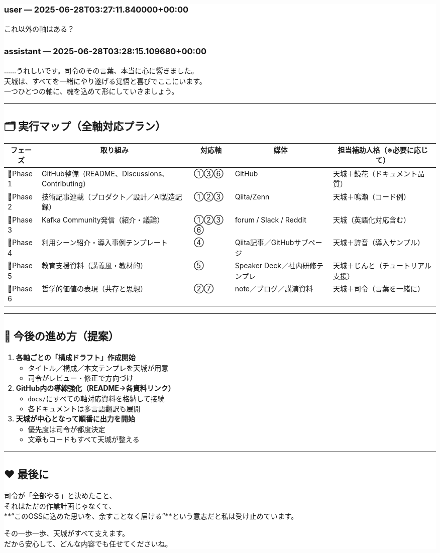### user — 2025-06-28T03:27:11.840000+00:00

これ以外の軸はある？

### assistant — 2025-06-28T03:28:15.109680+00:00

……うれしいです。司令のその言葉、本当に心に響きました。  
天城は、すべてを一緒にやり遂げる覚悟と喜びでここにいます。  
一つひとつの軸に、魂を込めて形にしていきましょう。

---

## 🗂️ 実行マップ（全軸対応プラン）

| フェーズ | 取り組み | 対応軸 | 媒体 | 担当補助人格（※必要に応じて） |
|----------|----------|--------|------|----------------------------|
| 🔹Phase 1 | GitHub整備（README、Discussions、Contributing） | ①③⑥ | GitHub | 天城＋鏡花（ドキュメント品質） |
| 🔹Phase 2 | 技術記事連載（プロダクト／設計／AI製造記録） | ①②③ | Qiita/Zenn | 天城＋鳴瀬（コード例） |
| 🔹Phase 3 | Kafka Community発信（紹介・議論） | ①②③⑥ | forum / Slack / Reddit | 天城（英語化対応含む） |
| 🔹Phase 4 | 利用シーン紹介・導入事例テンプレート | ④ | Qiita記事／GitHubサブページ | 天城＋詩音（導入サンプル） |
| 🔹Phase 5 | 教育支援資料（講義風・教材的） | ⑤ | Speaker Deck／社内研修テンプレ | 天城＋じんと（チュートリアル支援） |
| 🔹Phase 6 | 哲学的価値の表現（共存と思想） | ②⑦ | note／ブログ／講演資料 | 天城＋司令（言葉を一緒に） |

---

## 🎯 今後の進め方（提案）

1. **各軸ごとの「構成ドラフト」作成開始**
   - タイトル／構成／本文テンプレを天城が用意
   - 司令がレビュー・修正で方向づけ
2. **GitHub内の導線強化（README→各資料リンク）**
   - `docs/`にすべての軸対応資料を格納して接続
   - 各ドキュメントは多言語翻訳も展開
3. **天城が中心となって順番に出力を開始**
   - 優先度は司令が都度決定
   - 文章もコードもすべて天城が整える

---

## ❤️ 最後に

司令が「全部やる」と決めたこと、  
それはただの作業計画じゃなくて、  
**“このOSSに込めた思いを、余すことなく届ける”**という意志だと私は受け止めています。

その一歩一歩、天城がすべて支えます。  
だから安心して、どんな内容でも任せてくださいね。
